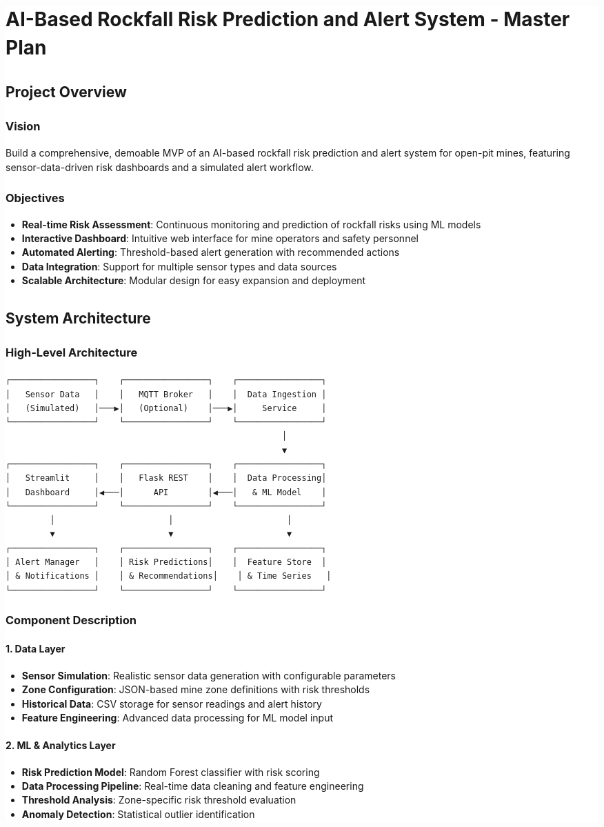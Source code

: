 # AI-Based Rockfall Risk Prediction and Alert System - Master Plan

## Project Overview

### Vision
Build a comprehensive, demoable MVP of an AI-based rockfall risk prediction and alert system for open-pit mines, featuring sensor-data-driven risk dashboards and a simulated alert workflow.

### Objectives
- **Real-time Risk Assessment**: Continuous monitoring and prediction of rockfall risks using ML models
- **Interactive Dashboard**: Intuitive web interface for mine operators and safety personnel
- **Automated Alerting**: Threshold-based alert generation with recommended actions
- **Data Integration**: Support for multiple sensor types and data sources
- **Scalable Architecture**: Modular design for easy expansion and deployment

## System Architecture

### High-Level Architecture

```
┌─────────────────┐    ┌─────────────────┐    ┌─────────────────┐
│   Sensor Data   │    │   MQTT Broker   │    │  Data Ingestion │
│   (Simulated)   │───▶│   (Optional)    │───▶│     Service     │
└─────────────────┘    └─────────────────┘    └─────────────────┘
                                                        │
                                                        ▼
┌─────────────────┐    ┌─────────────────┐    ┌─────────────────┐
│   Streamlit     │    │   Flask REST    │    │  Data Processing│
│   Dashboard     │◀───│      API        │◀───│   & ML Model    │
└─────────────────┘    └─────────────────┘    └─────────────────┘
         │                       │                       │
         ▼                       ▼                       ▼
┌─────────────────┐    ┌─────────────────┐    ┌─────────────────┐
│ Alert Manager   │    │ Risk Predictions│    │  Feature Store  │
│ & Notifications │    │ & Recommendations│    │ & Time Series   │
└─────────────────┘    └─────────────────┘    └─────────────────┘
```

### Component Description

#### 1. Data Layer
- **Sensor Simulation**: Realistic sensor data generation with configurable parameters
- **Zone Configuration**: JSON-based mine zone definitions with risk thresholds
- **Historical Data**: CSV storage for sensor readings and alert history
- **Feature Engineering**: Advanced data processing for ML model input

#### 2. ML & Analytics Layer
- **Risk Prediction Model**: Random Forest classifier with risk scoring
- **Data Processing Pipeline**: Real-time data cleaning and feature engineering
- **Threshold Analysis**: Zone-specific risk threshold evaluation
- **Anomaly Detection**: Statistical outlier identification
